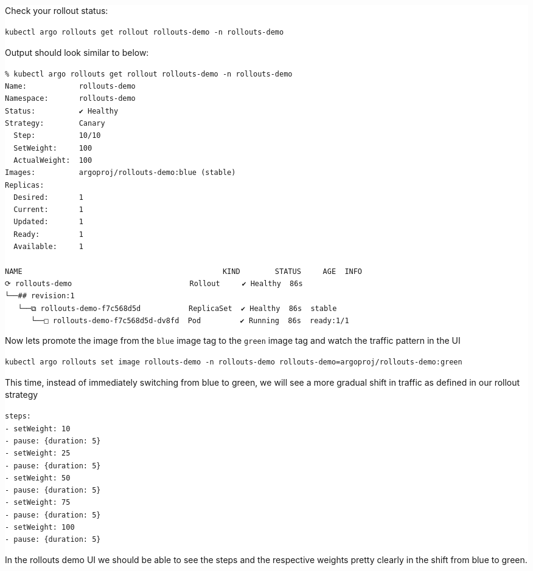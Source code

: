 Check your rollout status:
```
kubectl argo rollouts get rollout rollouts-demo -n rollouts-demo
```

Output should look similar to below:
```
% kubectl argo rollouts get rollout rollouts-demo -n rollouts-demo
Name:            rollouts-demo
Namespace:       rollouts-demo
Status:          ✔ Healthy
Strategy:        Canary
  Step:          10/10
  SetWeight:     100
  ActualWeight:  100
Images:          argoproj/rollouts-demo:blue (stable)
Replicas:
  Desired:       1
  Current:       1
  Updated:       1
  Ready:         1
  Available:     1

NAME                                              KIND        STATUS     AGE  INFO
⟳ rollouts-demo                           Rollout     ✔ Healthy  86s  
└──## revision:1                                                               
   └──⧉ rollouts-demo-f7c568d5d           ReplicaSet  ✔ Healthy  86s  stable
      └──□ rollouts-demo-f7c568d5d-dv8fd  Pod         ✔ Running  86s  ready:1/1
```

Now lets promote the image from the `blue` image tag to the `green` image tag and watch the traffic pattern in the UI
```
kubectl argo rollouts set image rollouts-demo -n rollouts-demo rollouts-demo=argoproj/rollouts-demo:green
```

This time, instead of immediately switching from blue to green, we will see a more gradual shift in traffic as defined in our rollout strategy
```
steps:
- setWeight: 10
- pause: {duration: 5}
- setWeight: 25
- pause: {duration: 5}
- setWeight: 50
- pause: {duration: 5}
- setWeight: 75
- pause: {duration: 5}
- setWeight: 100
- pause: {duration: 5}
```

In the rollouts demo UI we should be able to see the steps and the respective weights pretty clearly in the shift from blue to green.